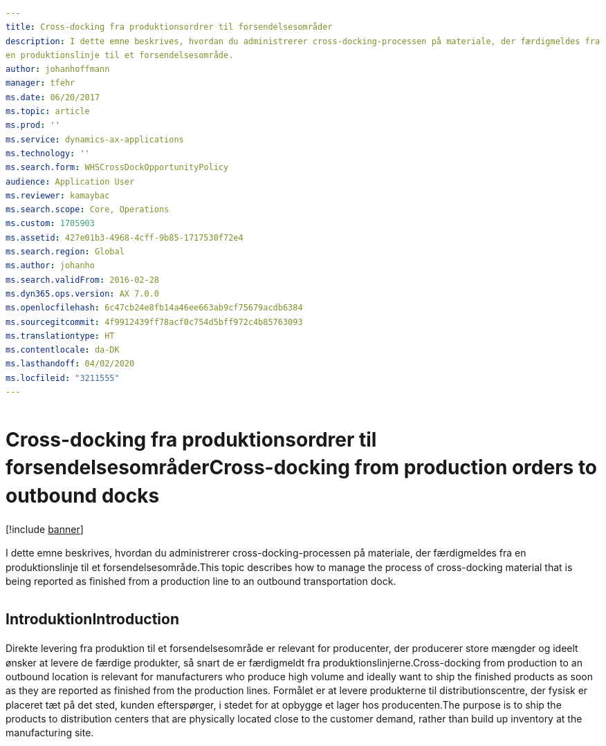 ```yaml
---
title: Cross-docking fra produktionsordrer til forsendelsesområder
description: I dette emne beskrives, hvordan du administrerer cross-docking-processen på materiale, der færdigmeldes fra en produktionslinje til et forsendelsesområde.
author: johanhoffmann
manager: tfehr
ms.date: 06/20/2017
ms.topic: article
ms.prod: ''
ms.service: dynamics-ax-applications
ms.technology: ''
ms.search.form: WHSCrossDockOpportunityPolicy
audience: Application User
ms.reviewer: kamaybac
ms.search.scope: Core, Operations
ms.custom: 1705903
ms.assetid: 427e01b3-4968-4cff-9b85-1717530f72e4
ms.search.region: Global
ms.author: johanho
ms.search.validFrom: 2016-02-28
ms.dyn365.ops.version: AX 7.0.0
ms.openlocfilehash: 6c47cb24e8fb14a46ee663ab9cf75679acdb6384
ms.sourcegitcommit: 4f9912439ff78acf0c754d5bff972c4b85763093
ms.translationtype: HT
ms.contentlocale: da-DK
ms.lasthandoff: 04/02/2020
ms.locfileid: "3211555"
---
```

# <a name="cross-docking-from-production-orders-to-outbound-docks"></a><span data-ttu-id="b06da-103">Cross-docking fra produktionsordrer til forsendelsesområder</span><span class="sxs-lookup"><span data-stu-id="b06da-103">Cross-docking from production orders to outbound docks</span></span>

[!include [banner](../includes/banner.md)]

<span data-ttu-id="b06da-104">I dette emne beskrives, hvordan du administrerer cross-docking-processen på materiale, der færdigmeldes fra en produktionslinje til et forsendelsesområde.</span><span class="sxs-lookup"><span data-stu-id="b06da-104">This topic describes how to manage the process of cross-docking material that is being reported as finished from a production line to an outbound transportation dock.</span></span>

<a name="introduction"></a><span data-ttu-id="b06da-105">Introduktion</span><span class="sxs-lookup"><span data-stu-id="b06da-105">Introduction</span></span>
------------

<span data-ttu-id="b06da-106">Direkte levering fra produktion til et forsendelsesområde er relevant for producenter, der producerer store mængder og ideelt ønsker at levere de færdige produkter, så snart de er færdigmeldt fra produktionslinjerne.</span><span class="sxs-lookup"><span data-stu-id="b06da-106">Cross-docking from production to an outbound location is relevant for manufacturers who produce high volume and ideally want to ship the finished products as soon as they are reported as finished from the production lines.</span></span> <span data-ttu-id="b06da-107">Formålet er at levere produkterne til distributionscentre, der fysisk er placeret tæt på det sted, kunden efterspørger, i stedet for at opbygge et lager hos producenten.</span><span class="sxs-lookup"><span data-stu-id="b06da-107">The purpose is to ship the products to distribution centers that are physically located close to the customer demand, rather than build up inventory at the manufacturing site.</span></span>
